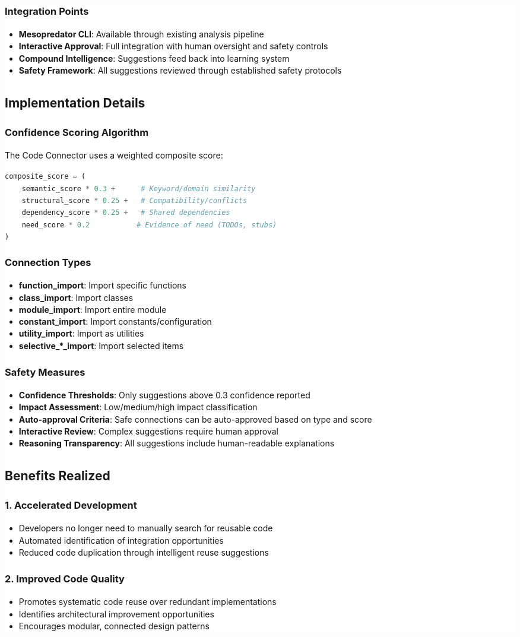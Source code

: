 ### Integration Points

- **Mesopredator CLI**: Available through existing analysis pipeline
- **Interactive Approval**: Full integration with human oversight and safety controls
- **Compound Intelligence**: Suggestions feed back into learning system
- **Safety Framework**: All suggestions reviewed through established safety protocols

## Implementation Details

### Confidence Scoring Algorithm

The Code Connector uses a weighted composite score:

```python
composite_score = (
    semantic_score * 0.3 +      # Keyword/domain similarity
    structural_score * 0.25 +   # Compatibility/conflicts
    dependency_score * 0.25 +   # Shared dependencies
    need_score * 0.2           # Evidence of need (TODOs, stubs)
)
```

### Connection Types

- **function_import**: Import specific functions
- **class_import**: Import classes  
- **module_import**: Import entire module
- **constant_import**: Import constants/configuration
- **utility_import**: Import as utilities
- **selective_*_import**: Import selected items

### Safety Measures

- **Confidence Thresholds**: Only suggestions above 0.3 confidence reported
- **Impact Assessment**: Low/medium/high impact classification
- **Auto-approval Criteria**: Safe connections can be auto-approved based on type and score
- **Interactive Review**: Complex suggestions require human approval
- **Reasoning Transparency**: All suggestions include human-readable explanations

## Benefits Realized

### 1. Accelerated Development
- Developers no longer need to manually search for reusable code
- Automated identification of integration opportunities
- Reduced code duplication through intelligent reuse suggestions

### 2. Improved Code Quality  
- Promotes systematic code reuse over redundant implementations
- Identifies architectural improvement opportunities
- Encourages modular, connected design patterns
